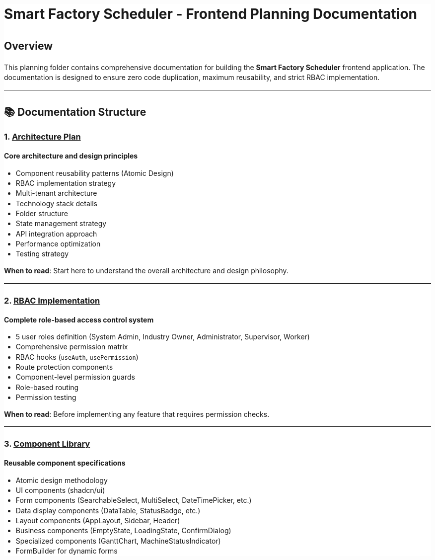 # Smart Factory Scheduler - Frontend Planning Documentation

## Overview

This planning folder contains comprehensive documentation for building the **Smart Factory Scheduler** frontend application. The documentation is designed to ensure zero code duplication, maximum reusability, and strict RBAC implementation.

---

## 📚 Documentation Structure

### 1. [Architecture Plan](./01-ARCHITECTURE-PLAN.md)
**Core architecture and design principles**

- Component reusability patterns (Atomic Design)
- RBAC implementation strategy
- Multi-tenant architecture
- Technology stack details
- Folder structure
- State management strategy
- API integration approach
- Performance optimization
- Testing strategy

**When to read**: Start here to understand the overall architecture and design philosophy.

---

### 2. [RBAC Implementation](./02-RBAC-IMPLEMENTATION.md)
**Complete role-based access control system**

- 5 user roles definition (System Admin, Industry Owner, Administrator, Supervisor, Worker)
- Comprehensive permission matrix
- RBAC hooks (`useAuth`, `usePermission`)
- Route protection components
- Component-level permission guards
- Role-based routing
- Permission testing

**When to read**: Before implementing any feature that requires permission checks.

---

### 3. [Component Library](./03-COMPONENT-LIBRARY.md)
**Reusable component specifications**

- Atomic design methodology
- UI components (shadcn/ui)
- Form components (SearchableSelect, MultiSelect, DateTimePicker, etc.)
- Data display components (DataTable, StatusBadge, etc.)
- Layout components (AppLayout, Sidebar, Header)
- Business components (EmptyState, LoadingState, ConfirmDialog)
- Specialized components (GanttChart, MachineStatusIndicator)
- FormBuilder for dynamic forms
